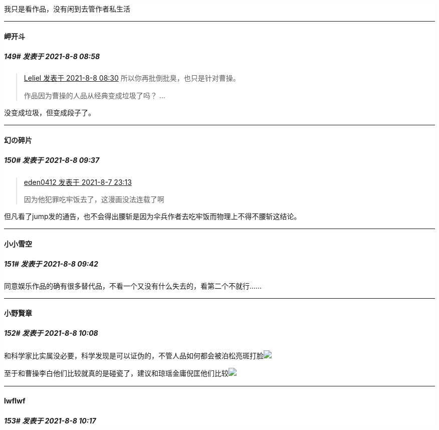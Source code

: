 
我只是看作品，没有闲到去管作者私生活


*****

####  岬开斗  
##### 149#       发表于 2021-8-8 08:58


<blockquote><a href="httphttps://bbs.saraba1st.com/2b/forum.php?mod=redirect&amp;goto=findpost&amp;pid=52283284&amp;ptid=2019389" target="_blank">Leliel 发表于 2021-8-8 08:30</a>
所以你再批倒批臭，也只是针对曹操。

作品因为曹操的人品从经典变成垃圾了吗？ ...</blockquote>
没变成垃圾，但变成段子了。


*****

####  幻の碎片  
##### 150#       发表于 2021-8-8 09:37


<blockquote><a href="httphttps://bbs.saraba1st.com/2b/forum.php?mod=redirect&amp;goto=findpost&amp;pid=52281076&amp;ptid=2019389" target="_blank">eden0412 发表于 2021-8-7 23:13</a>

因为他犯罪吃牢饭去了，这漫画没法连载了啊</blockquote>
但凡看了jump发的通告，也不会得出腰斩是因为伞兵作者去吃牢饭而物理上不得不腰斩这结论。




*****

####  小小雪空  
##### 151#       发表于 2021-8-8 09:42


同意娱乐作品的确有很多替代品，不看一个又没有什么失去的，看第二个不就行……


                                                

*****

####  小野賢章  
##### 152#       发表于 2021-8-8 10:08


和科学家比实属没必要，科学发现是可以证伪的，不管人品如何都会被泊松亮斑打脸<img src="https://static.saraba1st.com/image/smiley/face2017/065.png" referrerpolicy="no-referrer">

至于和曹操李白他们比较就真的是碰瓷了，建议和琼瑶金庸倪匡他们比较<img src="https://static.saraba1st.com/image/smiley/face2017/067.png" referrerpolicy="no-referrer">


*****

####  lwflwf  
##### 153#       发表于 2021-8-8 10:17
